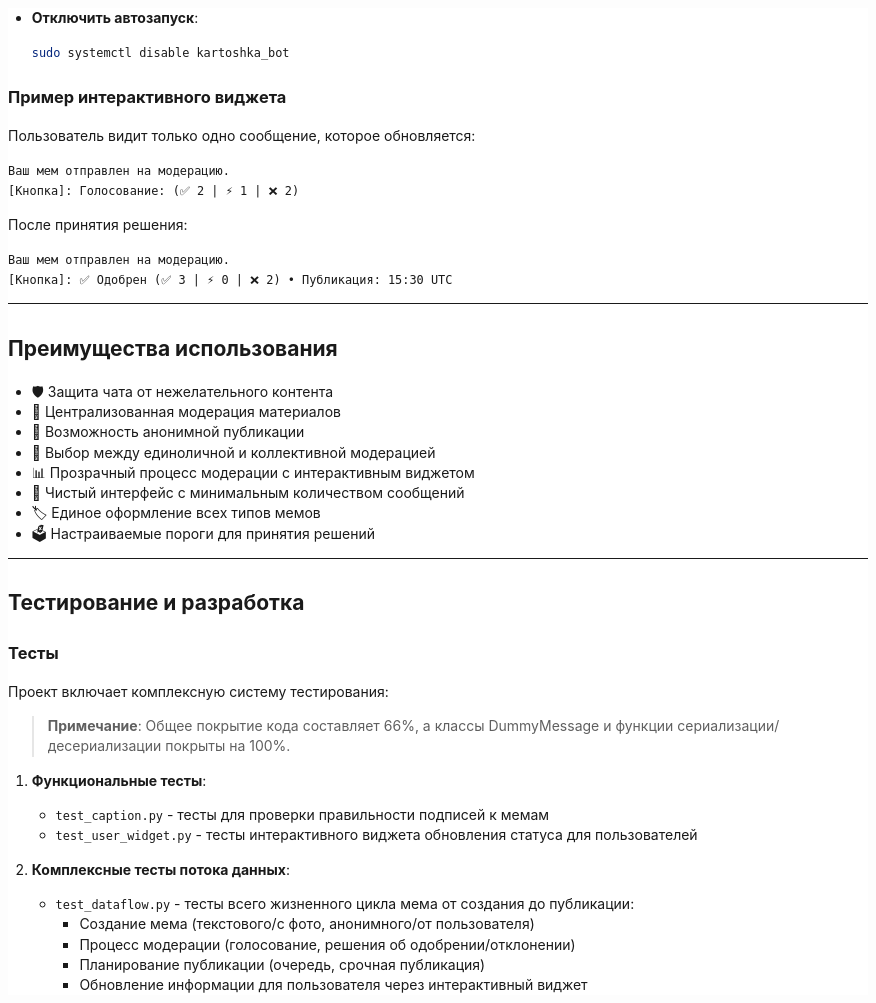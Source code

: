 - **Отключить автозапуск**:
  ```bash
  sudo systemctl disable kartoshka_bot
  ```

### Пример интерактивного виджета

Пользователь видит только одно сообщение, которое обновляется:

```
Ваш мем отправлен на модерацию.
[Кнопка]: Голосование: (✅ 2 | ⚡ 1 | ❌ 2)
```

После принятия решения:
```
Ваш мем отправлен на модерацию.
[Кнопка]: ✅ Одобрен (✅ 3 | ⚡ 0 | ❌ 2) • Публикация: 15:30 UTC
```

---

## Преимущества использования

- 🛡️ Защита чата от нежелательного контента
- 🎯 Централизованная модерация материалов  
- 💫 Возможность анонимной публикации
- 👥 Выбор между единоличной и коллективной модерацией
- 📊 Прозрачный процесс модерации с интерактивным виджетом
- 📱 Чистый интерфейс с минимальным количеством сообщений
- 🏷️ Единое оформление всех типов мемов
- 🗳️ Настраиваемые пороги для принятия решений

---

## Тестирование и разработка

### Тесты

Проект включает комплексную систему тестирования:

> **Примечание**: Общее покрытие кода составляет 66%, а классы DummyMessage и функции сериализации/десериализации покрыты на 100%.

1. **Функциональные тесты**:
   - `test_caption.py` - тесты для проверки правильности подписей к мемам
   - `test_user_widget.py` - тесты интерактивного виджета обновления статуса для пользователей
   
2. **Комплексные тесты потока данных**:
   - `test_dataflow.py` - тесты всего жизненного цикла мема от создания до публикации:
     - Создание мема (текстового/с фото, анонимного/от пользователя)
     - Процесс модерации (голосование, решения об одобрении/отклонении)
     - Планирование публикации (очередь, срочная публикация)
     - Обновление информации для пользователя через интерактивный виджет
